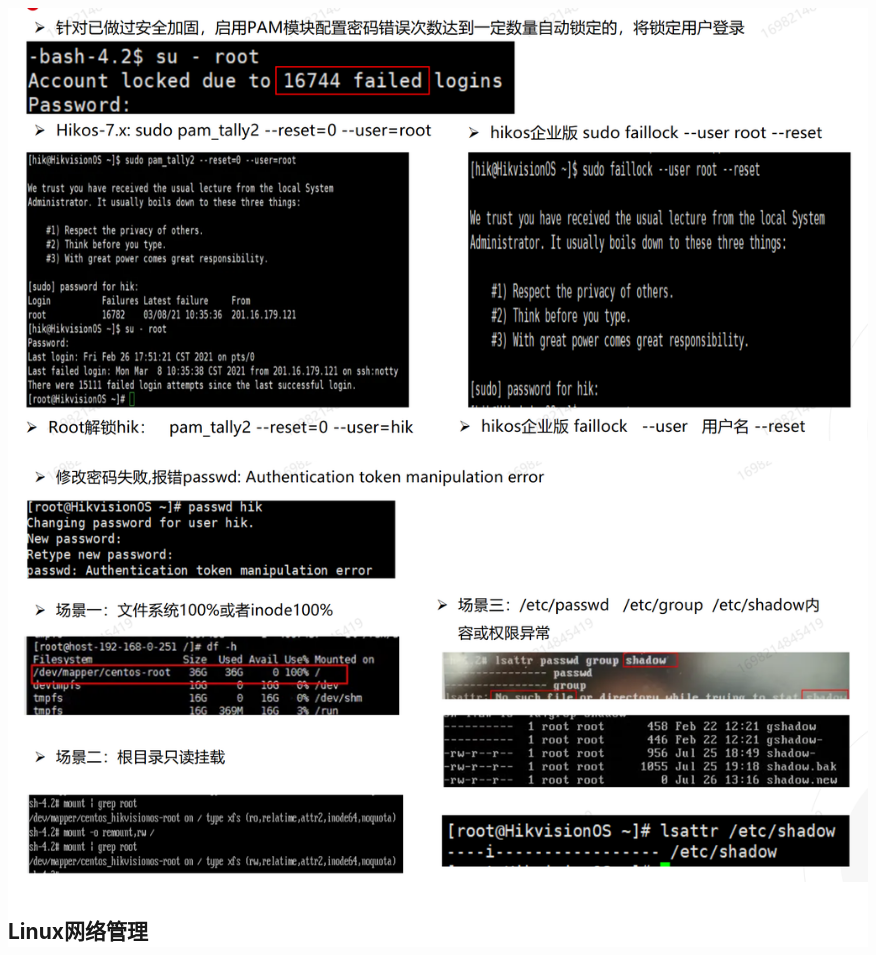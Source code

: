![image-20241106165317229](./assets/image-20241106165317229.png)

![image-20241106165307690](./assets/image-20241106165307690.png)



## Linux网络管理
